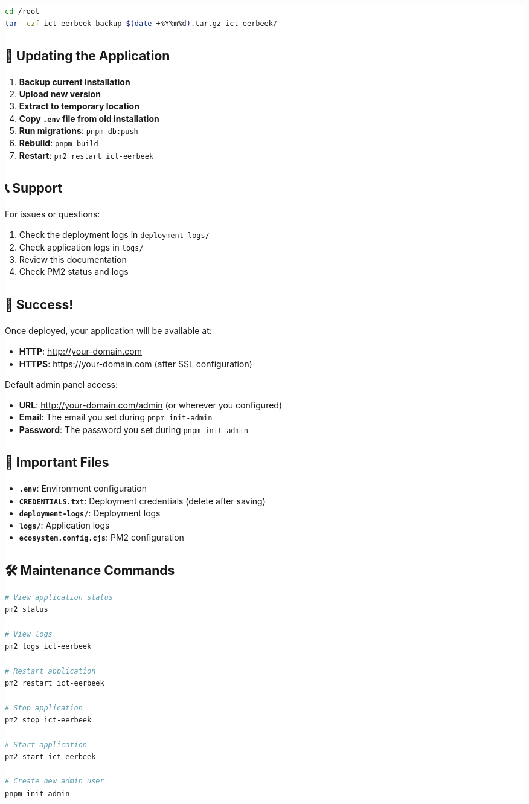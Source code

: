 ```bash
cd /root
tar -czf ict-eerbeek-backup-$(date +%Y%m%d).tar.gz ict-eerbeek/
```

## 🔄 Updating the Application

1. **Backup current installation**
2. **Upload new version**
3. **Extract to temporary location**
4. **Copy `.env` file from old installation**
5. **Run migrations**: `pnpm db:push`
6. **Rebuild**: `pnpm build`
7. **Restart**: `pm2 restart ict-eerbeek`

## 📞 Support

For issues or questions:

1. Check the deployment logs in `deployment-logs/`
2. Check application logs in `logs/`
3. Review this documentation
4. Check PM2 status and logs

## 🎉 Success!

Once deployed, your application will be available at:
- **HTTP**: http://your-domain.com
- **HTTPS**: https://your-domain.com (after SSL configuration)

Default admin panel access:
- **URL**: http://your-domain.com/admin (or wherever you configured)
- **Email**: The email you set during `pnpm init-admin`
- **Password**: The password you set during `pnpm init-admin`

## 📝 Important Files

- **`.env`**: Environment configuration
- **`CREDENTIALS.txt`**: Deployment credentials (delete after saving)
- **`deployment-logs/`**: Deployment logs
- **`logs/`**: Application logs
- **`ecosystem.config.cjs`**: PM2 configuration

## 🛠️ Maintenance Commands

```bash
# View application status
pm2 status

# View logs
pm2 logs ict-eerbeek

# Restart application
pm2 restart ict-eerbeek

# Stop application
pm2 stop ict-eerbeek

# Start application
pm2 start ict-eerbeek

# Create new admin user
pnpm init-admin

```